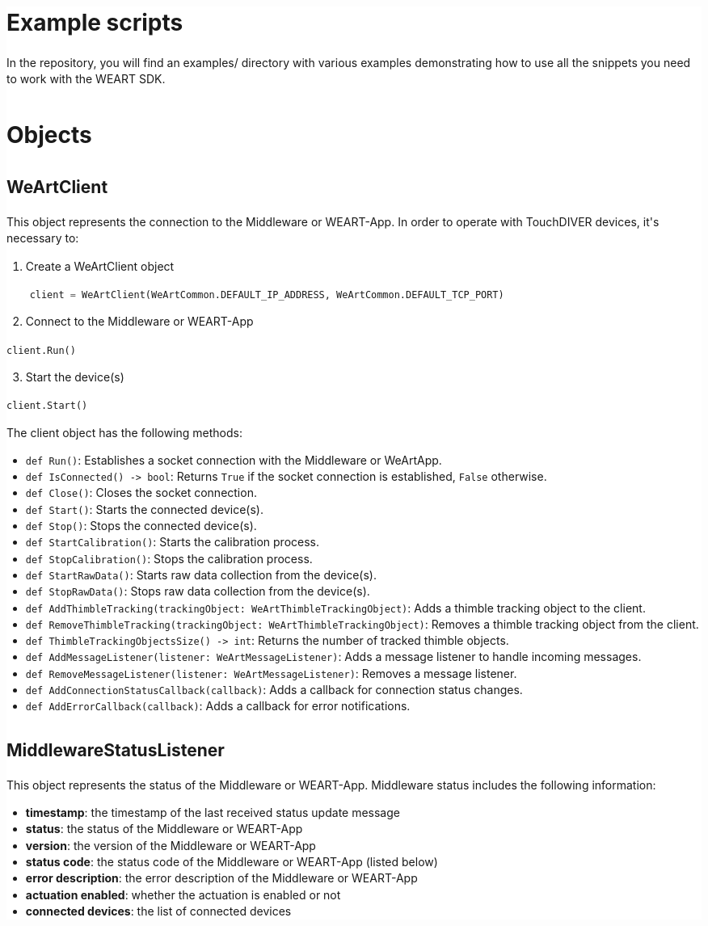 # Example scripts
In the repository, you will find an examples/ directory with various examples demonstrating how to use all the snippets you need to work with the WEART SDK.

# Objects
## WeArtClient
This object represents the connection to the Middleware or WEART-App.
In order to operate with TouchDIVER devices, it's necessary to:
1. Create a WeArtClient object
```py
	client = WeArtClient(WeArtCommon.DEFAULT_IP_ADDRESS, WeArtCommon.DEFAULT_TCP_PORT)
```
2. Connect to the Middleware or WEART-App
```py
client.Run()
```
3. Start the device(s)
```py
client.Start()
```

The client object has the following methods:
- `def Run()`: Establishes a socket connection with the Middleware or WeArtApp.
- `def IsConnected() -> bool`: Returns `True` if the socket connection is established, `False` otherwise.
- `def Close()`: Closes the socket connection.
- `def Start()`: Starts the connected device(s).
- `def Stop()`: Stops the connected device(s).
- `def StartCalibration()`: Starts the calibration process.
- `def StopCalibration()`: Stops the calibration process.
- `def StartRawData()`: Starts raw data collection from the device(s).
- `def StopRawData()`: Stops raw data collection from the device(s).
- `def AddThimbleTracking(trackingObject: WeArtThimbleTrackingObject)`: Adds a thimble tracking object to the client.
- `def RemoveThimbleTracking(trackingObject: WeArtThimbleTrackingObject)`: Removes a thimble tracking object from the client.
- `def ThimbleTrackingObjectsSize() -> int`: Returns the number of tracked thimble objects.
- `def AddMessageListener(listener: WeArtMessageListener)`: Adds a message listener to handle incoming messages.
- `def RemoveMessageListener(listener: WeArtMessageListener)`: Removes a message listener.
- `def AddConnectionStatusCallback(callback)`: Adds a callback for connection status changes.
- `def AddErrorCallback(callback)`: Adds a callback for error notifications.


## MiddlewareStatusListener
This object represents the status of the Middleware or WEART-App.
Middleware status includes the following information:
* **timestamp**: the timestamp of the last received status update message  
* **status**: the status of the Middleware or WEART-App  
* **version**: the version of the Middleware or WEART-App  
* **status code**: the status code of the Middleware or WEART-App (listed below)
* **error description**: the error description of the Middleware or WEART-App  
* **actuation enabled**: whether the actuation is enabled or not  
* **connected devices**: the list of connected devices  
